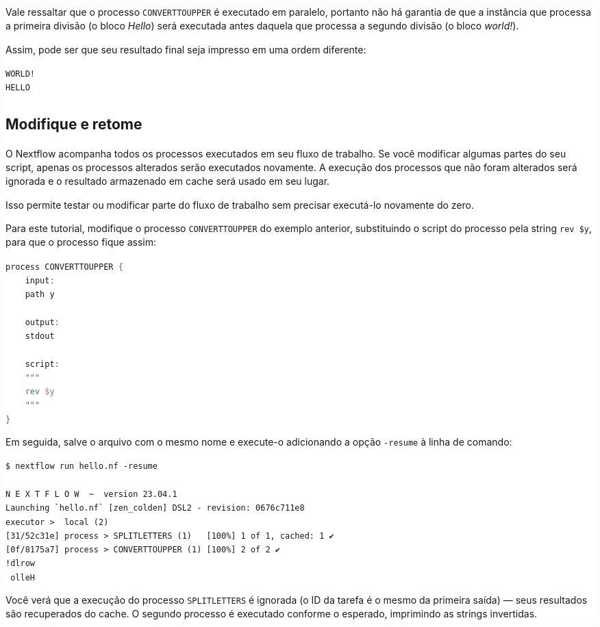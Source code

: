 Vale ressaltar que o processo `CONVERTTOUPPER` é executado em paralelo, portanto não há garantia de que a instância que processa a primeira divisão (o bloco _Hello_) será executada antes daquela que processa a segundo divisão (o bloco _world!_).

Assim, pode ser que seu resultado final seja impresso em uma ordem diferente:

```
WORLD!
HELLO
```

## Modifique e retome

O Nextflow acompanha todos os processos executados em seu fluxo de trabalho. Se você modificar algumas partes do seu script, apenas os processos alterados serão executados novamente. A execução dos processos que não foram alterados será ignorada e o resultado armazenado em cache será usado em seu lugar.

Isso permite testar ou modificar parte do fluxo de trabalho sem precisar executá-lo novamente do zero.

Para este tutorial, modifique o processo `CONVERTTOUPPER` do exemplo anterior, substituindo o script do processo pela string `rev $y`, para que o processo fique assim:

```groovy
process CONVERTTOUPPER {
    input:
    path y

    output:
    stdout

    script:
    """
    rev $y
    """
}
```

Em seguida, salve o arquivo com o mesmo nome e execute-o adicionando a opção `-resume` à linha de comando:

```console
$ nextflow run hello.nf -resume

N E X T F L O W  ~  version 23.04.1
Launching `hello.nf` [zen_colden] DSL2 - revision: 0676c711e8
executor >  local (2)
[31/52c31e] process > SPLITLETTERS (1)   [100%] 1 of 1, cached: 1 ✔
[0f/8175a7] process > CONVERTTOUPPER (1) [100%] 2 of 2 ✔
!dlrow
 olleH
```

Você verá que a execução do processo `SPLITLETTERS` é ignorada (o ID da tarefa é o mesmo da primeira saída) — seus resultados são recuperados do cache. O segundo processo é executado conforme o esperado, imprimindo as strings invertidas.
